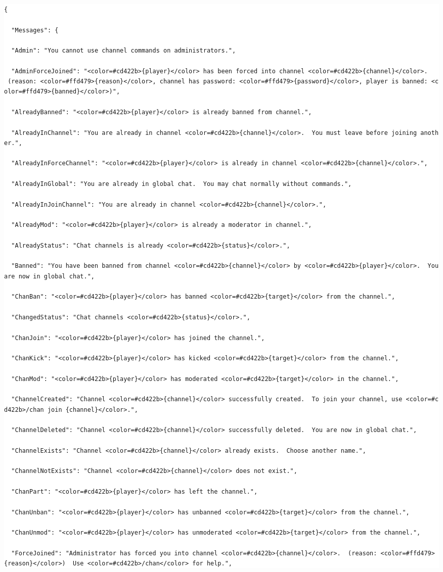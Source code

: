 ````
{

  "Messages": {

  "Admin": "You cannot use channel commands on administrators.",

  "AdminForceJoined": "<color=#cd422b>{player}</color> has been forced into channel <color=#cd422b>{channel}</color>.  (reason: <color=#ffd479>{reason}</color>, channel has password: <color=#ffd479>{password}</color>, player is banned: <color=#ffd479>{banned}</color>)",

  "AlreadyBanned": "<color=#cd422b>{player}</color> is already banned from channel.",

  "AlreadyInChannel": "You are already in channel <color=#cd422b>{channel}</color>.  You must leave before joining another.",

  "AlreadyInForceChannel": "<color=#cd422b>{player}</color> is already in channel <color=#cd422b>{channel}</color>.",

  "AlreadyInGlobal": "You are already in global chat.  You may chat normally without commands.",

  "AlreadyInJoinChannel": "You are already in channel <color=#cd422b>{channel}</color>.",

  "AlreadyMod": "<color=#cd422b>{player}</color> is already a moderator in channel.",

  "AlreadyStatus": "Chat channels is already <color=#cd422b>{status}</color>.",

  "Banned": "You have been banned from channel <color=#cd422b>{channel}</color> by <color=#cd422b>{player}</color>.  You are now in global chat.",

  "ChanBan": "<color=#cd422b>{player}</color> has banned <color=#cd422b>{target}</color> from the channel.",

  "ChangedStatus": "Chat channels <color=#cd422b>{status}</color>.",

  "ChanJoin": "<color=#cd422b>{player}</color> has joined the channel.",

  "ChanKick": "<color=#cd422b>{player}</color> has kicked <color=#cd422b>{target}</color> from the channel.",

  "ChanMod": "<color=#cd422b>{player}</color> has moderated <color=#cd422b>{target}</color> in the channel.",

  "ChannelCreated": "Channel <color=#cd422b>{channel}</color> successfully created.  To join your channel, use <color=#cd422b>/chan join {channel}</color>.",

  "ChannelDeleted": "Channel <color=#cd422b>{channel}</color> successfully deleted.  You are now in global chat.",

  "ChannelExists": "Channel <color=#cd422b>{channel}</color> already exists.  Choose another name.",

  "ChannelNotExists": "Channel <color=#cd422b>{channel}</color> does not exist.",

  "ChanPart": "<color=#cd422b>{player}</color> has left the channel.",

  "ChanUnban": "<color=#cd422b>{player}</color> has unbanned <color=#cd422b>{target}</color> from the channel.",

  "ChanUnmod": "<color=#cd422b>{player}</color> has unmoderated <color=#cd422b>{target}</color> from the channel.",

  "ForceJoined": "Administrator has forced you into channel <color=#cd422b>{channel}</color>.  (reason: <color=#ffd479>{reason}</color>)  Use <color=#cd422b>/chan</color> for help.",
````